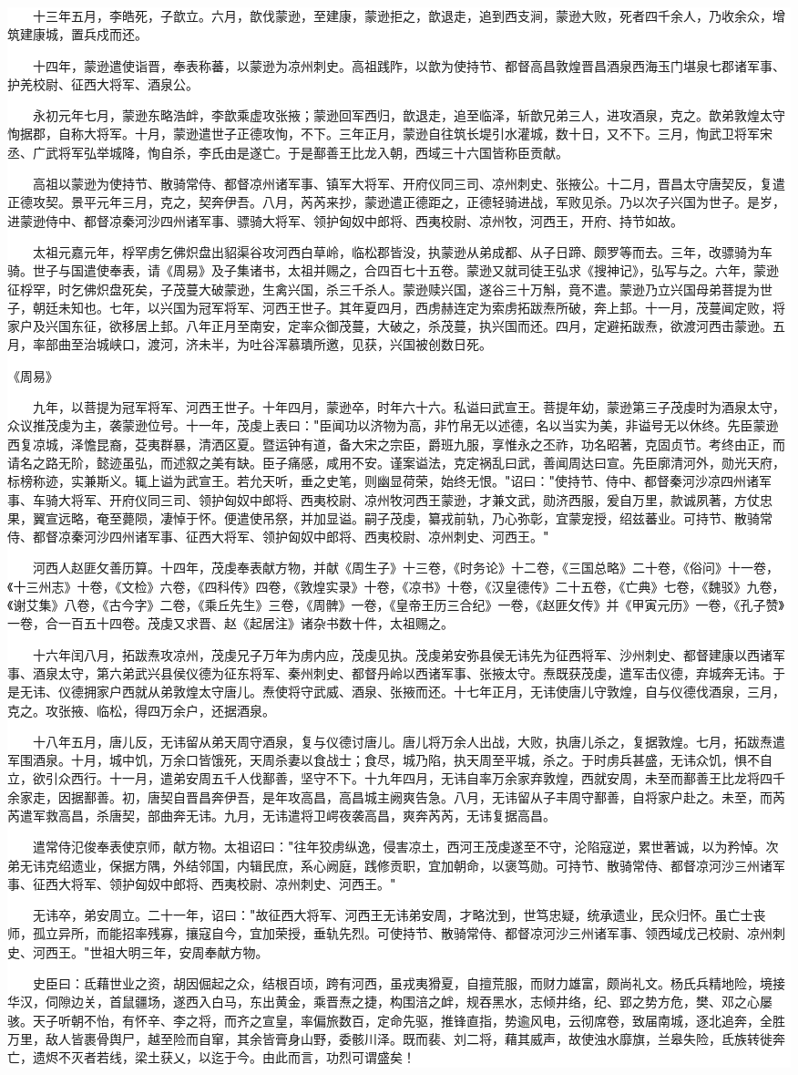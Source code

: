 　　十三年五月，李皓死，子歆立。六月，歆伐蒙逊，至建康，蒙逊拒之，歆退走，追到西支涧，蒙逊大败，死者四千余人，乃收余众，增筑建康城，置兵戍而还。

　　十四年，蒙逊遣使诣晋，奉表称蕃，以蒙逊为凉州刺史。高祖践阼，以歆为使持节、都督高昌敦煌晋昌酒泉西海玉门堪泉七郡诸军事、护羌校尉、征西大将军、酒泉公。

　　永初元年七月，蒙逊东略浩衅，李歆乘虚攻张掖；蒙逊回军西归，歆退走，追至临泽，斩歆兄弟三人，进攻酒泉，克之。歆弟敦煌太守恂据郡，自称大将军。十月，蒙逊遣世子正德攻恂，不下。三年正月，蒙逊自往筑长堤引水灌城，数十日，又不下。三月，恂武卫将军宋丞、广武将军弘举城降，恂自杀，李氏由是遂亡。于是鄯善王比龙入朝，西域三十六国皆称臣贡献。

　　高祖以蒙逊为使持节、散骑常侍、都督凉州诸军事、镇军大将军、开府仪同三司、凉州刺史、张掖公。十二月，晋昌太守唐契反，复遣正德攻契。景平元年三月，克之，契奔伊吾。八月，芮芮来抄，蒙逊遣正德距之，正德轻骑进战，军败见杀。乃以次子兴国为世子。是岁，进蒙逊侍中、都督凉秦河沙四州诸军事、骠骑大将军、领护匈奴中郎将、西夷校尉、凉州牧，河西王，开府、持节如故。

　　太祖元嘉元年，桴罕虏乞佛炽盘出貂渠谷攻河西白草岭，临松郡皆没，执蒙逊从弟成都、从子日蹄、颇罗等而去。三年，改骠骑为车骑。世子与国遣使奉表，请《周易》及子集诸书，太祖并赐之，合四百七十五卷。蒙逊又就司徒王弘求《搜神记》，弘写与之。六年，蒙逊征桴罕，时乞佛炽盘死矣，子茂蔓大破蒙逊，生禽兴国，杀三千杀人。蒙逊赎兴国，遂谷三十万斛，竟不遣。蒙逊乃立兴国母弟菩提为世子，朝廷未知也。七年，以兴国为冠军将军、河西王世子。其年夏四月，西虏赫连定为索虏拓跋焘所破，奔上邽。十一月，茂蔓闻定败，将家户及兴国东征，欲移居上邽。八年正月至南安，定率众御茂蔓，大破之，杀茂蔓，执兴国而还。四月，定避拓跋焘，欲渡河西击蒙逊。五月，率部曲至治城峡口，渡河，济未半，为吐谷浑慕璝所邀，见获，兴国被创数日死。

《周易》

　　九年，以菩提为冠军将军、河西王世子。十年四月，蒙逊卒，时年六十六。私谥曰武宣王。菩提年幼，蒙逊第三子茂虔时为酒泉太守，众议推茂虔为主，袭蒙逊位号。十一年，茂虔上表曰："臣闻功以济物为高，非竹帛无以述德，名以当实为美，非谥号无以休终。先臣蒙逊西复凉城，泽憺昆裔，芟夷群暴，清洒区夏。暨运钟有道，备大宋之宗臣，爵班九服，享惟永之丕祚，功名昭著，克固贞节。考终由正，而请名之路无阶，懿迹虽弘，而述叙之美有缺。臣子痛感，咸用不安。谨案谥法，克定祸乱曰武，善闻周达曰宣。先臣廓清河外，勋光天府，标榜称迹，实兼斯义。辄上谥为武宣王。若允天听，垂之史笔，则幽显荷荣，始终无恨。"诏曰："使持节、侍中、都督秦河沙凉四州诸军事、车骑大将军、开府仪同三司、领护匈奴中郎将、西夷校尉、凉州牧河西王蒙逊，才兼文武，勋济西服，爰自万里，款诚夙著，方仗忠果，翼宣远略，奄至薨陨，凄悼于怀。便遣使吊祭，并加显谥。嗣子茂虔，纂戎前轨，乃心弥彰，宜蒙宠授，绍兹蕃业。可持节、散骑常侍、都督凉秦河沙四州诸军事、征西大将军、领护匈奴中郎将、西夷校尉、凉州刺史、河西王。"

　　河西人赵匪攵善历算。十四年，茂虔奉表献方物，并献《周生子》十三卷，《时务论》十二卷，《三国总略》二十卷，《俗问》十一卷，《十三州志》十卷，《文检》六卷，《四科传》四卷，《敦煌实录》十卷，《凉书》十卷，《汉皇德传》二十五卷，《亡典》七卷，《魏驳》九卷，《谢艾集》八卷，《古今字》二卷，《乘丘先生》三卷，《周髀》一卷，《皇帝王历三合纪》一卷，《赵匪攵传》并《甲寅元历》一卷，《孔子赞》一卷，合一百五十四卷。茂虔又求晋、赵《起居注》诸杂书数十件，太祖赐之。

　　十六年闰八月，拓跋焘攻凉州，茂虔兄子万年为虏内应，茂虔见执。茂虔弟安弥县侯无讳先为征西将军、沙州刺史、都督建康以西诸军事、酒泉太守，第六弟武兴县侯仪德为征东将军、秦州刺史、都督丹岭以西诸军事、张掖太守。焘既获茂虔，遣军击仪德，弃城奔无讳。于是无讳、仪德拥家户西就从弟敦煌太守唐儿。焘使将守武威、酒泉、张掖而还。十七年正月，无讳使唐儿守敦煌，自与仪德伐酒泉，三月，克之。攻张掖、临松，得四万余户，还据酒泉。

　　十八年五月，唐儿反，无讳留从弟天周守酒泉，复与仪德讨唐儿。唐儿将万余人出战，大败，执唐儿杀之，复据敦煌。七月，拓跋焘遣军围酒泉。十月，城中饥，万余口皆饿死，天周杀妻以食战士；食尽，城乃陷，执天周至平城，杀之。于时虏兵甚盛，无讳众饥，惧不自立，欲引众西行。十一月，遣弟安周五千人伐鄯善，坚守不下。十九年四月，无讳自率万余家弃敦煌，西就安周，未至而鄯善王比龙将四千余家走，因据鄯善。初，唐契自晋昌奔伊吾，是年攻高昌，高昌城主阙爽告急。八月，无讳留从子丰周守鄯善，自将家户赴之。未至，而芮芮遣军救高昌，杀唐契，部曲奔无讳。九月，无讳遣将卫崿夜袭高昌，爽奔芮芮，无讳复据高昌。

　　遣常侍氾俊奉表使京师，献方物。太祖诏曰："往年狡虏纵逸，侵害凉土，西河王茂虔遂至不守，沦陷寇逆，累世著诚，以为矜悼。次弟无讳克绍遗业，保据方隅，外结邻国，内辑民庶，系心阙庭，践修贡职，宜加朝命，以褒笃勋。可持节、散骑常侍、都督凉河沙三州诸军事、征西大将军、领护匈奴中郎将、西夷校尉、凉州刺史、河西王。"

　　无讳卒，弟安周立。二十一年，诏曰："故征西大将军、河西王无讳弟安周，才略沈到，世笃忠疑，统承遗业，民众归怀。虽亡士丧师，孤立异所，而能招率残寡，攘寇自今，宜加荣授，垂轨先烈。可使持节、散骑常侍、都督凉河沙三州诸军事、领西域戊己校尉、凉州刺史、河西王。"世祖大明三年，安周奉献方物。

　　史臣曰：氐藉世业之资，胡因倔起之众，结根百顷，跨有河西，虽戎夷猾夏，自擅荒服，而财力雄富，颇尚礼文。杨氏兵精地险，境接华汉，伺隙边关，首鼠疆场，遂西入白马，东出黄金，乘晋焘之捷，构围涪之衅，规吞黑水，志倾井络，纪、郢之势方危，樊、邓之心屡骇。天子听朝不怡，有怀辛、李之将，而齐之宣皇，率偏旅数百，定命先驱，推锋直指，势逾风电，云彻席卷，致届南城，逐北追奔，全胜万里，敌人皆裹骨舆尸，越至险而自窜，其余皆膏身山野，委骸川泽。既而裴、刘二将，藉其威声，故使浊水靡旗，兰皋失险，氐族转徙奔亡，遗烬不灭者若线，梁土获乂，以迄于今。由此而言，功烈可谓盛矣！
